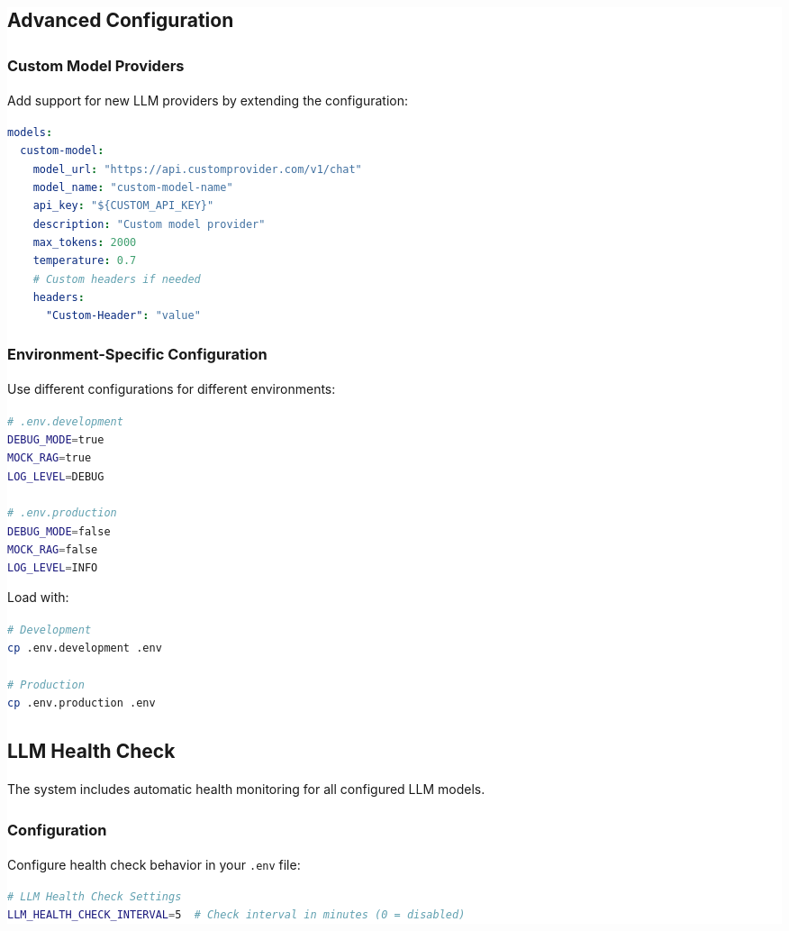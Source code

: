 ## Advanced Configuration

### Custom Model Providers
Add support for new LLM providers by extending the configuration:

```yaml
models:
  custom-model:
    model_url: "https://api.customprovider.com/v1/chat"
    model_name: "custom-model-name"
    api_key: "${CUSTOM_API_KEY}"
    description: "Custom model provider"
    max_tokens: 2000
    temperature: 0.7
    # Custom headers if needed
    headers:
      "Custom-Header": "value"
```

### Environment-Specific Configuration
Use different configurations for different environments:

```bash
# .env.development
DEBUG_MODE=true
MOCK_RAG=true
LOG_LEVEL=DEBUG

# .env.production  
DEBUG_MODE=false
MOCK_RAG=false
LOG_LEVEL=INFO
```

Load with:
```bash
# Development
cp .env.development .env

# Production
cp .env.production .env
```

## LLM Health Check

The system includes automatic health monitoring for all configured LLM models.

### Configuration

Configure health check behavior in your `.env` file:

```bash
# LLM Health Check Settings
LLM_HEALTH_CHECK_INTERVAL=5  # Check interval in minutes (0 = disabled)
```
